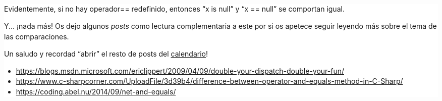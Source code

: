 Evidentemente, si no hay operador== redefinido, entonces &#8220;x is null&#8221; y &#8220;x == null&#8221; se comportan igual.
  
Y... ¡nada más! Os dejo algunos _posts_ como lectura complementaria a este por si os apetece seguir leyendo más sobre el tema de las comparaciones.
  
Un saludo y recordad &#8220;abrir&#8221; el resto de posts del [calendario][1]!

  * https://blogs.msdn.microsoft.com/ericlippert/2009/04/09/double-your-dispatch-double-your-fun/
  * https://www.c-sharpcorner.com/UploadFile/3d39b4/difference-between-operator-and-equals-method-in-C-Sharp/
  * https://coding.abel.nu/2014/09/net-and-equals/

 [1]: https://aspnetcoremaster.com/c%23/advientocsharp/2018/11/16/Calendario-adviento-csharp.html
 [2]: https://geeks.ms/etomas/wp-content/uploads/sites/154/2018/12/null-comparacion.png